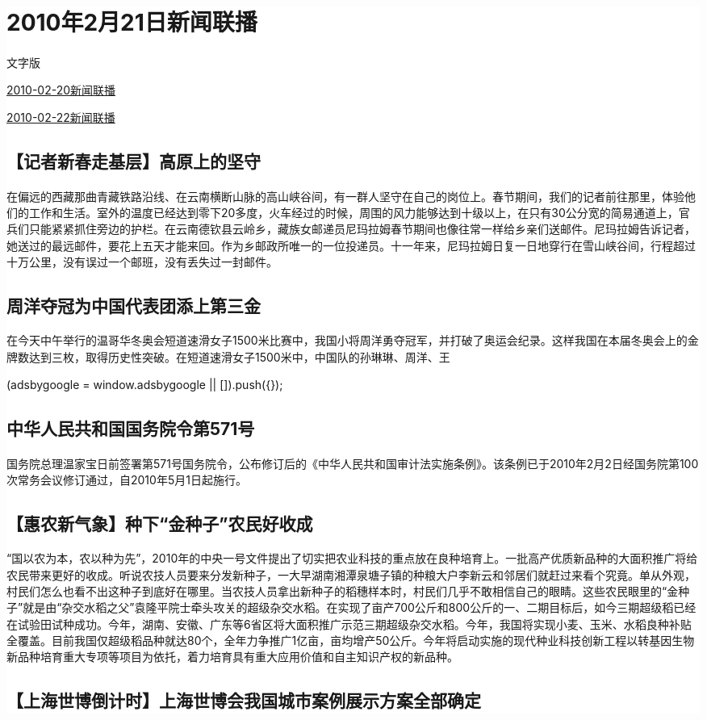 







# 2010年2月21日新闻联播
 文字版








[2010-02-20新闻联播](/xinwenlianbo/20100220)


[2010-02-22新闻联播](/xinwenlianbo/20100222)





## 【记者新春走基层】高原上的坚守


在偏远的西藏那曲青藏铁路沿线、在云南横断山脉的高山峡谷间，有一群人坚守在自己的岗位上。春节期间，我们的记者前往那里，体验他们的工作和生活。室外的温度已经达到零下20多度，火车经过的时候，周围的风力能够达到十级以上，在只有30公分宽的简易通道上，官兵们只能紧紧抓住旁边的护栏。在云南德钦县云岭乡，藏族女邮递员尼玛拉姆春节期间也像往常一样给乡亲们送邮件。尼玛拉姆告诉记者，她送过的最远邮件，要花上五天才能来回。作为乡邮政所唯一的一位投递员。十一年来，尼玛拉姆日复一日地穿行在雪山峡谷间，行程超过十万公里，没有误过一个邮班，没有丢失过一封邮件。


## 周洋夺冠为中国代表团添上第三金


在今天中午举行的温哥华冬奥会短道速滑女子1500米比赛中，我国小将周洋勇夺冠军，并打破了奥运会纪录。这样我国在本届冬奥会上的金牌数达到三枚，取得历史性突破。在短道速滑女子1500米中，中国队的孙琳琳、周洋、王





 (adsbygoogle = window.adsbygoogle || []).push({});

 
## 中华人民共和国国务院令第571号


国务院总理温家宝日前签署第571号国务院令，公布修订后的《中华人民共和国审计法实施条例》。该条例已于2010年2月2日经国务院第100次常务会议修订通过，自2010年5月1日起施行。


## 【惠农新气象】种下“金种子”农民好收成


“国以农为本，农以种为先”，2010年的中央一号文件提出了切实把农业科技的重点放在良种培育上。一批高产优质新品种的大面积推广将给农民带来更好的收成。听说农技人员要来分发新种子，一大早湖南湘潭泉塘子镇的种粮大户李新云和邻居们就赶过来看个究竟。单从外观，村民们怎么也看不出这种子到底好在哪里。当农技人员拿出新种子的稻穗样本时，村民们几乎不敢相信自己的眼睛。这些农民眼里的“金种子”就是由“杂交水稻之父”袁隆平院士牵头攻关的超级杂交水稻。在实现了亩产700公斤和800公斤的一、二期目标后，如今三期超级稻已经在试验田试种成功。今年，湖南、安徽、广东等6省区将大面积推广示范三期超级杂交水稻。今年，我国将实现小麦、玉米、水稻良种补贴全覆盖。目前我国仅超级稻品种就达80个，全年力争推广1亿亩，亩均增产50公斤。今年将启动实施的现代种业科技创新工程以转基因生物新品种培育重大专项等项目为依托，着力培育具有重大应用价值和自主知识产权的新品种。


## 【上海世博倒计时】上海世博会我国城市案例展示方案全部确定
